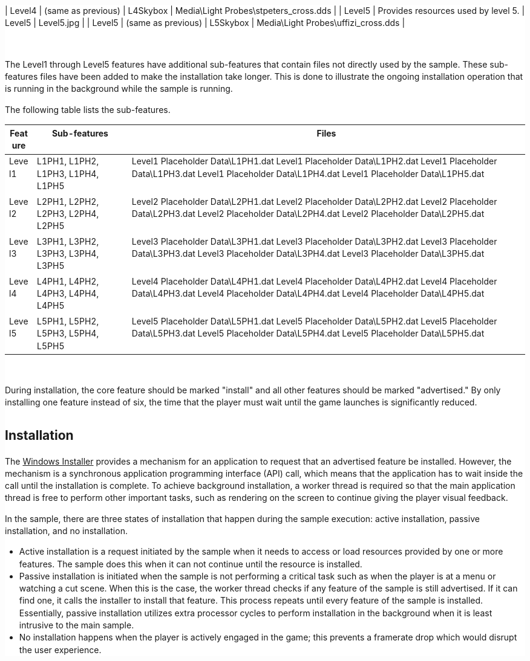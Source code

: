 | Level4       | (same as previous)                                                                                                                                                                                                        | L4Skybox    | Media\\Light Probes\\stpeters\_cross.dds                                  |
| Level5       | Provides resources used by level 5.                                                                                                                                                                                       | Level5      | Level5.jpg                                                                |
| Level5       | (same as previous)                                                                                                                                                                                                        | L5Skybox    | Media\\Light Probes\\uffizi\_cross.dds                                    |



 

The Level1 through Level5 features have additional sub-features that contain files not directly used by the sample. These sub-features files have been added to make the installation take longer. This is done to illustrate the ongoing installation operation that is running in the background while the sample is running.

The following table lists the sub-features.



| Feature | Sub-features                      | Files                                                                                                                                                                          |
|---------|-----------------------------------|--------------------------------------------------------------------------------------------------------------------------------------------------------------------------------|
| Level1  | L1PH1, L1PH2, L1PH3, L1PH4, L1PH5 | Level1 Placeholder Data\\L1PH1.dat Level1 Placeholder Data\\L1PH2.dat Level1 Placeholder Data\\L1PH3.dat Level1 Placeholder Data\\L1PH4.dat Level1 Placeholder Data\\L1PH5.dat |
| Level2  | L2PH1, L2PH2, L2PH3, L2PH4, L2PH5 | Level2 Placeholder Data\\L2PH1.dat Level2 Placeholder Data\\L2PH2.dat Level2 Placeholder Data\\L2PH3.dat Level2 Placeholder Data\\L2PH4.dat Level2 Placeholder Data\\L2PH5.dat |
| Level3  | L3PH1, L3PH2, L3PH3, L3PH4, L3PH5 | Level3 Placeholder Data\\L3PH1.dat Level3 Placeholder Data\\L3PH2.dat Level3 Placeholder Data\\L3PH3.dat Level3 Placeholder Data\\L3PH4.dat Level3 Placeholder Data\\L3PH5.dat |
| Level4  | L4PH1, L4PH2, L4PH3, L4PH4, L4PH5 | Level4 Placeholder Data\\L4PH1.dat Level4 Placeholder Data\\L4PH2.dat Level4 Placeholder Data\\L4PH3.dat Level4 Placeholder Data\\L4PH4.dat Level4 Placeholder Data\\L4PH5.dat |
| Level5  | L5PH1, L5PH2, L5PH3, L5PH4, L5PH5 | Level5 Placeholder Data\\L5PH1.dat Level5 Placeholder Data\\L5PH2.dat Level5 Placeholder Data\\L5PH3.dat Level5 Placeholder Data\\L5PH4.dat Level5 Placeholder Data\\L5PH5.dat |



 

During installation, the core feature should be marked "install" and all other features should be marked "advertised." By only installing one feature instead of six, the time that the player must wait until the game launches is significantly reduced.

## Installation

The [Windows Installer](/windows/desktop/Msi/windows-installer-portal) provides a mechanism for an application to request that an advertised feature be installed. However, the mechanism is a synchronous application programming interface (API) call, which means that the application has to wait inside the call until the installation is complete. To achieve background installation, a worker thread is required so that the main application thread is free to perform other important tasks, such as rendering on the screen to continue giving the player visual feedback.

In the sample, there are three states of installation that happen during the sample execution: active installation, passive installation, and no installation.

-   Active installation is a request initiated by the sample when it needs to access or load resources provided by one or more features. The sample does this when it can not continue until the resource is installed.
-   Passive installation is initiated when the sample is not performing a critical task such as when the player is at a menu or watching a cut scene. When this is the case, the worker thread checks if any feature of the sample is still advertised. If it can find one, it calls the installer to install that feature. This process repeats until every feature of the sample is installed. Essentially, passive installation utilizes extra processor cycles to perform installation in the background when it is least intrusive to the main sample.
-   No installation happens when the player is actively engaged in the game; this prevents a framerate drop which would disrupt the user experience.
